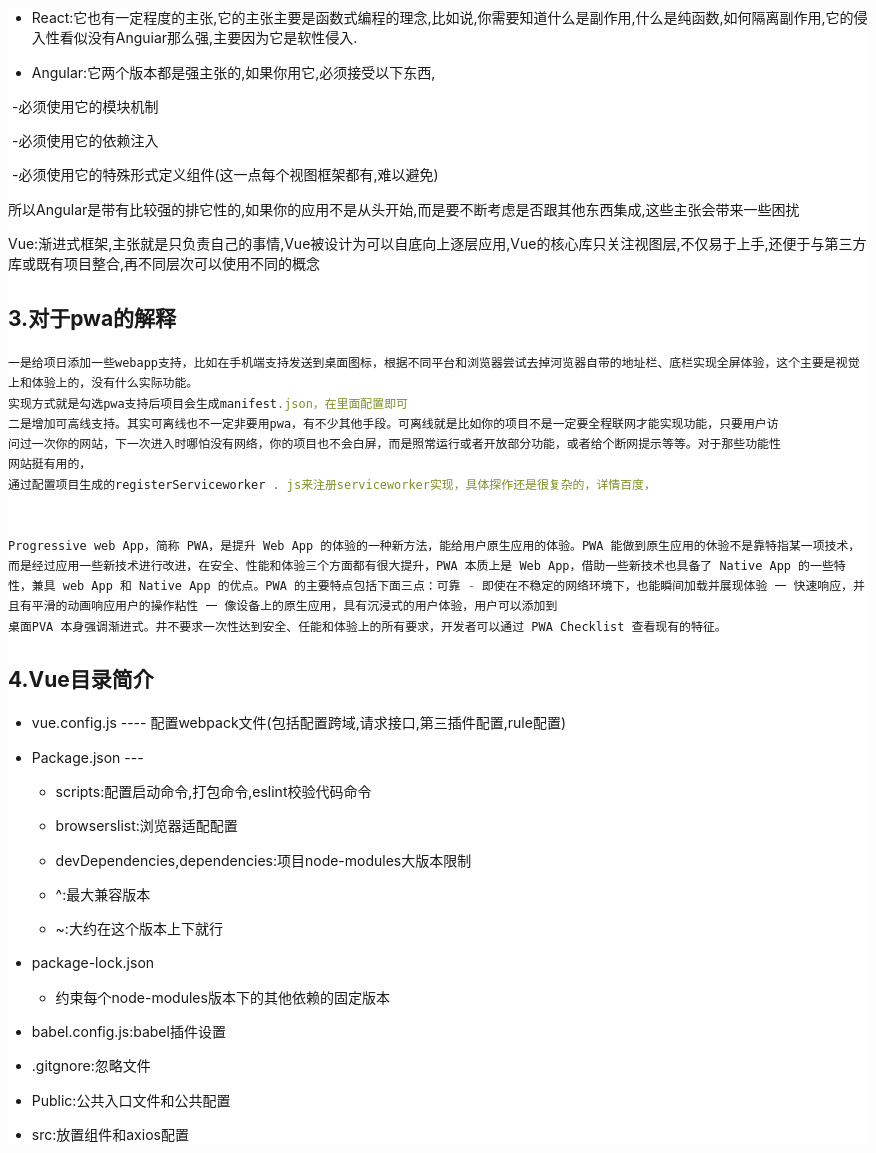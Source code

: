 

- React:它也有一定程度的主张,它的主张主要是函数式编程的理念,比如说,你需要知道什么是副作用,什么是纯函数,如何隔离副作用,它的侵入性看似没有Anguiar那么强,主要因为它是软性侵入.

- Angular:它两个版本都是强主张的,如果你用它,必须接受以下东西,

​       -必须使用它的模块机制

​       -必须使用它的依赖注入

​       -必须使用它的特殊形式定义组件(这一点每个视图框架都有,难以避免)

​       所以Angular是带有比较强的排它性的,如果你的应用不是从头开始,而是要不断考虑是否跟其他东西集成,这些主张会带来一些困扰

Vue:渐进式框架,主张就是只负责自己的事情,Vue被设计为可以自底向上逐层应用,Vue的核心库只关注视图层,不仅易于上手,还便于与第三方库或既有项目整合,再不同层次可以使用不同的概念

## 3.对于pwa的解释

```js
一是给项日添加一些webapp支持，比如在手机端支持发送到桌面图标，根据不同平台和浏览器尝试去掉河览器自带的地址栏、底栏实现全屏体验，这个主要是视觉上和体验上的，没有什么实际功能。
实现方式就是勾选pwa支持后项目会生成manifest.json，在里面配置即可
二是增加可高线支持。其实可离线也不一定非要用pwa，有不少其他手段。可离线就是比如你的项目不是一定要全程联网才能实现功能，只要用户访
问过一次你的网站，下一次进入时哪怕没有网络，你的项目也不会白屏，而是照常运行或者开放部分功能，或者给个断网提示等等。对于那些功能性
网站挺有用的，
通过配置项目生成的registerServiceworker . js来注册serviceworker实现，具体探作还是很复杂的，详情百度，


Progressive web App，简称 PWA，是提升 Web App 的体验的一种新方法，能给用户原生应用的体验。PWA 能做到原生应用的休验不是靠特指某一项技术，而是经过应用一些新技术进行改进，在安全、性能和体验三个方面都有很大提升，PWA 本质上是 Web App，借助一些新技术也具备了 Native App 的一些特性，兼具 web App 和 Native App 的优点。PWA 的主要特点包括下面三点：可靠 - 即使在不稳定的网络环境下，也能瞬间加载并展现体验 一 快速响应，并且有平滑的动画响应用户的操作粘性 一 像设备上的原生应用，具有沉浸式的用户体验，用户可以添加到
桌面PVA 本身强调渐进式。井不要求一次性达到安全、任能和体验上的所有要求，开发者可以通过 PWA Checklist 查看现有的特征。
```



## 4.Vue目录简介

```js

```

- vue.config.js   ----   配置webpack文件(包括配置跨域,请求接口,第三插件配置,rule配置)

- Package.json  --- 
  -   scripts:配置启动命令,打包命令,eslint校验代码命令
  - browserslist:浏览器适配配置
  -  devDependencies,dependencies:项目node-modules大版本限制
    
  - ^:最大兼容版本
  - ~:大约在这个版本上下就行

- package-lock.json
  -  约束每个node-modules版本下的其他依赖的固定版本

- babel.config.js:babel插件设置

- .gitgnore:忽略文件
- Public:公共入口文件和公共配置
- src:放置组件和axios配置
  	
